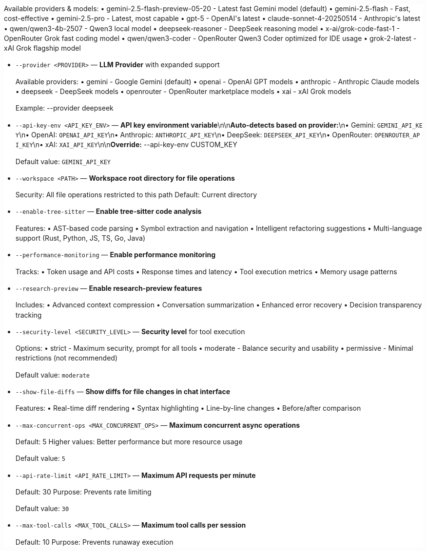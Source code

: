    Available providers & models: • gemini-2.5-flash-preview-05-20 - Latest fast Gemini model (default) • gemini-2.5-flash - Fast, cost-effective • gemini-2.5-pro - Latest, most capable • gpt-5 - OpenAI's latest • claude-sonnet-4-20250514 - Anthropic's latest • qwen/qwen3-4b-2507 - Qwen3 local model • deepseek-reasoner - DeepSeek reasoning model • x-ai/grok-code-fast-1 - OpenRouter Grok fast coding model • qwen/qwen3-coder - OpenRouter Qwen3 Coder optimized for IDE usage • grok-2-latest - xAI Grok flagship model
* `--provider <PROVIDER>` — **LLM Provider** with expanded support

   Available providers: • gemini - Google Gemini (default) • openai - OpenAI GPT models • anthropic - Anthropic Claude models • deepseek - DeepSeek models • openrouter - OpenRouter marketplace models • xai - xAI Grok models

   Example: --provider deepseek
* `--api-key-env <API_KEY_ENV>` — **API key environment variable**\n\n**Auto-detects based on provider:**\n• Gemini: `GEMINI_API_KEY`\n• OpenAI: `OPENAI_API_KEY`\n• Anthropic: `ANTHROPIC_API_KEY`\n• DeepSeek: `DEEPSEEK_API_KEY`\n• OpenRouter: `OPENROUTER_API_KEY`\n• xAI: `XAI_API_KEY`\n\n**Override:** --api-key-env CUSTOM_KEY

  Default value: `GEMINI_API_KEY`
* `--workspace <PATH>` — **Workspace root directory for file operations**

   Security: All file operations restricted to this path Default: Current directory
* `--enable-tree-sitter` — **Enable tree-sitter code analysis**

   Features: • AST-based code parsing • Symbol extraction and navigation • Intelligent refactoring suggestions • Multi-language support (Rust, Python, JS, TS, Go, Java)
* `--performance-monitoring` — **Enable performance monitoring**

   Tracks: • Token usage and API costs • Response times and latency • Tool execution metrics • Memory usage patterns
* `--research-preview` — **Enable research-preview features**

   Includes: • Advanced context compression • Conversation summarization • Enhanced error recovery • Decision transparency tracking
* `--security-level <SECURITY_LEVEL>` — **Security level** for tool execution

   Options: • strict - Maximum security, prompt for all tools • moderate - Balance security and usability • permissive - Minimal restrictions (not recommended)

  Default value: `moderate`
* `--show-file-diffs` — **Show diffs for file changes in chat interface**

   Features: • Real-time diff rendering • Syntax highlighting • Line-by-line changes • Before/after comparison
* `--max-concurrent-ops <MAX_CONCURRENT_OPS>` — **Maximum concurrent async operations**

   Default: 5 Higher values: Better performance but more resource usage

  Default value: `5`
* `--api-rate-limit <API_RATE_LIMIT>` — **Maximum API requests per minute**

   Default: 30 Purpose: Prevents rate limiting

  Default value: `30`
* `--max-tool-calls <MAX_TOOL_CALLS>` — **Maximum tool calls per session**

   Default: 10 Purpose: Prevents runaway execution

